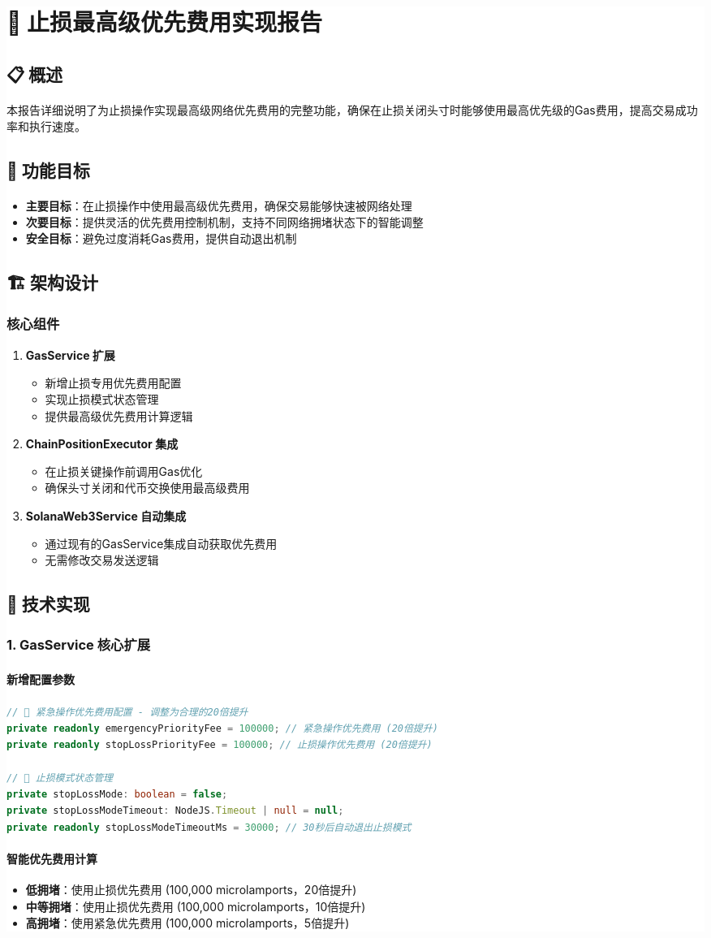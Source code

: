 # 🚀 止损最高级优先费用实现报告

## 📋 概述

本报告详细说明了为止损操作实现最高级网络优先费用的完整功能，确保在止损关闭头寸时能够使用最高优先级的Gas费用，提高交易成功率和执行速度。

## 🎯 功能目标

- **主要目标**：在止损操作中使用最高级优先费用，确保交易能够快速被网络处理
- **次要目标**：提供灵活的优先费用控制机制，支持不同网络拥堵状态下的智能调整
- **安全目标**：避免过度消耗Gas费用，提供自动退出机制

## 🏗️ 架构设计

### 核心组件

1. **GasService 扩展**
   - 新增止损专用优先费用配置
   - 实现止损模式状态管理
   - 提供最高级优先费用计算逻辑

2. **ChainPositionExecutor 集成**
   - 在止损关键操作前调用Gas优化
   - 确保头寸关闭和代币交换使用最高级费用

3. **SolanaWeb3Service 自动集成**
   - 通过现有的GasService集成自动获取优先费用
   - 无需修改交易发送逻辑

## 🔧 技术实现

### 1. GasService 核心扩展

#### 新增配置参数
```typescript
// 🚀 紧急操作优先费用配置 - 调整为合理的20倍提升
private readonly emergencyPriorityFee = 100000; // 紧急操作优先费用 (20倍提升)
private readonly stopLossPriorityFee = 100000; // 止损操作优先费用 (20倍提升)

// 🚀 止损模式状态管理
private stopLossMode: boolean = false;
private stopLossModeTimeout: NodeJS.Timeout | null = null;
private readonly stopLossModeTimeoutMs = 30000; // 30秒后自动退出止损模式
```

#### 智能优先费用计算
- **低拥堵**：使用止损优先费用 (100,000 microlamports，20倍提升)
- **中等拥堵**：使用止损优先费用 (100,000 microlamports，10倍提升)
- **高拥堵**：使用紧急优先费用 (100,000 microlamports，5倍提升)
